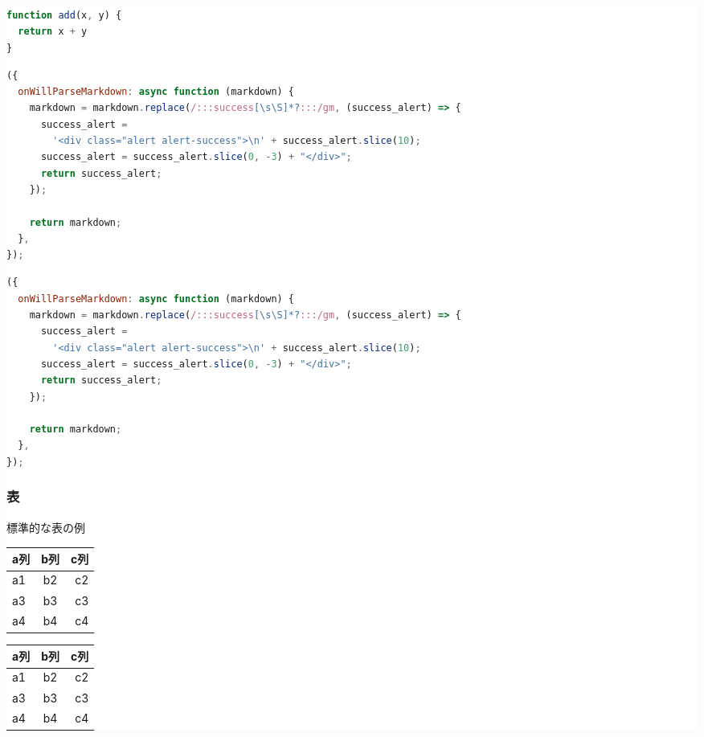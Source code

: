 ```javascript {.class1 .class}
function add(x, y) {
  return x + y
}
```

```javascript {.line-numbers}
({
  onWillParseMarkdown: async function (markdown) {
    markdown = markdown.replace(/:::success[\s\S]*?:::/gm, (success_alert) => {
      success_alert =
        '<div class="alert alert-success">\n' + success_alert.slice(10);
      success_alert = success_alert.slice(0, -3) + "</div>";
      return success_alert;
    });

    return markdown;
  },
});
```

```javascript {highlight=[1-3,8,11-12]}
({
  onWillParseMarkdown: async function (markdown) {
    markdown = markdown.replace(/:::success[\s\S]*?:::/gm, (success_alert) => {
      success_alert =
        '<div class="alert alert-success">\n' + success_alert.slice(10);
      success_alert = success_alert.slice(0, -3) + "</div>";
      return success_alert;
    });

    return markdown;
  },
});
```

### 表

標準的な表の例

|a列|b列|c列|
|:--|:-:|--:|
|a1|b2|c2|
|a3|b3|c3|
|a4|b4|c4|

|a列|b列|c列|
|:--|:-:|--:|
|a1|b2|c2|
|a3|b3|c3|
|a4|b4|c4|


[^1]: 小麦粉と塩水を練り合わせて麺状に切った食べ物。魚介の出汁がきいたつゆにつけて食べる。